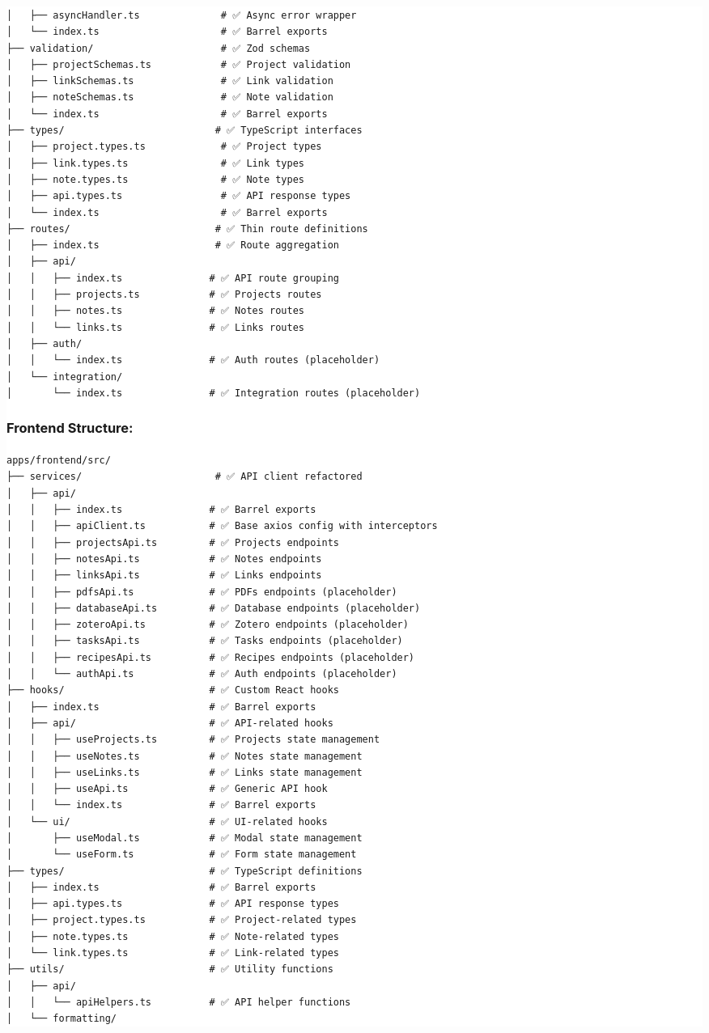 ```
│   ├── asyncHandler.ts              # ✅ Async error wrapper
│   └── index.ts                     # ✅ Barrel exports
├── validation/                      # ✅ Zod schemas
│   ├── projectSchemas.ts            # ✅ Project validation
│   ├── linkSchemas.ts               # ✅ Link validation
│   ├── noteSchemas.ts               # ✅ Note validation
│   └── index.ts                     # ✅ Barrel exports
├── types/                          # ✅ TypeScript interfaces
│   ├── project.types.ts             # ✅ Project types
│   ├── link.types.ts                # ✅ Link types
│   ├── note.types.ts                # ✅ Note types
│   ├── api.types.ts                 # ✅ API response types
│   └── index.ts                     # ✅ Barrel exports
├── routes/                         # ✅ Thin route definitions
│   ├── index.ts                    # ✅ Route aggregation
│   ├── api/
│   │   ├── index.ts               # ✅ API route grouping
│   │   ├── projects.ts            # ✅ Projects routes
│   │   ├── notes.ts               # ✅ Notes routes
│   │   └── links.ts               # ✅ Links routes
│   ├── auth/
│   │   └── index.ts               # ✅ Auth routes (placeholder)
│   └── integration/
│       └── index.ts               # ✅ Integration routes (placeholder)
```

### **Frontend Structure:**
```
apps/frontend/src/
├── services/                       # ✅ API client refactored
│   ├── api/
│   │   ├── index.ts               # ✅ Barrel exports
│   │   ├── apiClient.ts           # ✅ Base axios config with interceptors
│   │   ├── projectsApi.ts         # ✅ Projects endpoints
│   │   ├── notesApi.ts            # ✅ Notes endpoints
│   │   ├── linksApi.ts            # ✅ Links endpoints
│   │   ├── pdfsApi.ts             # ✅ PDFs endpoints (placeholder)
│   │   ├── databaseApi.ts         # ✅ Database endpoints (placeholder)
│   │   ├── zoteroApi.ts           # ✅ Zotero endpoints (placeholder)
│   │   ├── tasksApi.ts            # ✅ Tasks endpoints (placeholder)
│   │   ├── recipesApi.ts          # ✅ Recipes endpoints (placeholder)
│   │   └── authApi.ts             # ✅ Auth endpoints (placeholder)
├── hooks/                         # ✅ Custom React hooks
│   ├── index.ts                   # ✅ Barrel exports
│   ├── api/                       # ✅ API-related hooks
│   │   ├── useProjects.ts         # ✅ Projects state management
│   │   ├── useNotes.ts            # ✅ Notes state management
│   │   ├── useLinks.ts            # ✅ Links state management
│   │   ├── useApi.ts              # ✅ Generic API hook
│   │   └── index.ts               # ✅ Barrel exports
│   └── ui/                        # ✅ UI-related hooks
│       ├── useModal.ts            # ✅ Modal state management
│       └── useForm.ts             # ✅ Form state management
├── types/                         # ✅ TypeScript definitions
│   ├── index.ts                   # ✅ Barrel exports
│   ├── api.types.ts               # ✅ API response types
│   ├── project.types.ts           # ✅ Project-related types
│   ├── note.types.ts              # ✅ Note-related types
│   └── link.types.ts              # ✅ Link-related types
├── utils/                         # ✅ Utility functions
│   ├── api/
│   │   └── apiHelpers.ts          # ✅ API helper functions
│   └── formatting/
```